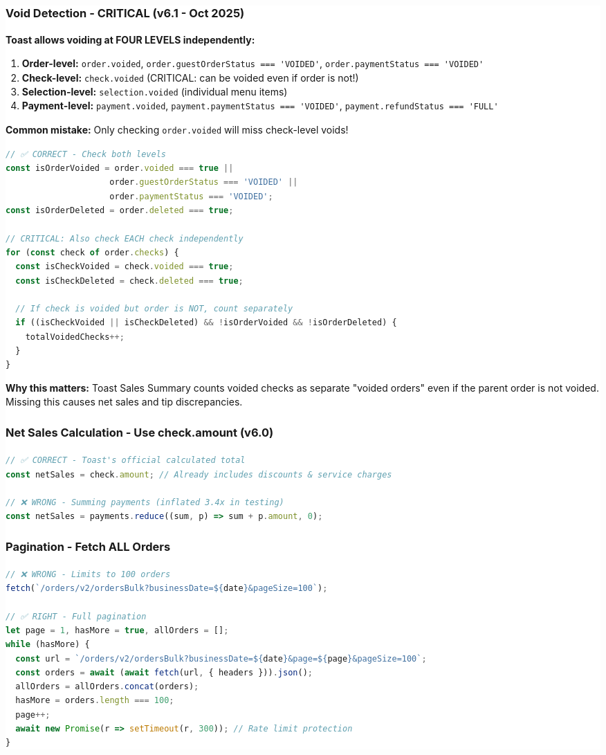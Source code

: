 ### Void Detection - CRITICAL (v6.1 - Oct 2025)

**Toast allows voiding at FOUR LEVELS independently:**

1. **Order-level:** `order.voided`, `order.guestOrderStatus === 'VOIDED'`, `order.paymentStatus === 'VOIDED'`
2. **Check-level:** `check.voided` (CRITICAL: can be voided even if order is not!)
3. **Selection-level:** `selection.voided` (individual menu items)
4. **Payment-level:** `payment.voided`, `payment.paymentStatus === 'VOIDED'`, `payment.refundStatus === 'FULL'`

**Common mistake:** Only checking `order.voided` will miss check-level voids!

```javascript
// ✅ CORRECT - Check both levels
const isOrderVoided = order.voided === true ||
                     order.guestOrderStatus === 'VOIDED' ||
                     order.paymentStatus === 'VOIDED';
const isOrderDeleted = order.deleted === true;

// CRITICAL: Also check EACH check independently
for (const check of order.checks) {
  const isCheckVoided = check.voided === true;
  const isCheckDeleted = check.deleted === true;

  // If check is voided but order is NOT, count separately
  if ((isCheckVoided || isCheckDeleted) && !isOrderVoided && !isOrderDeleted) {
    totalVoidedChecks++;
  }
}
```

**Why this matters:** Toast Sales Summary counts voided checks as separate "voided orders" even if the parent order is not voided. Missing this causes net sales and tip discrepancies.

### Net Sales Calculation - Use check.amount (v6.0)

```javascript
// ✅ CORRECT - Toast's official calculated total
const netSales = check.amount; // Already includes discounts & service charges

// ❌ WRONG - Summing payments (inflated 3.4x in testing)
const netSales = payments.reduce((sum, p) => sum + p.amount, 0);
```

### Pagination - Fetch ALL Orders

```javascript
// ❌ WRONG - Limits to 100 orders
fetch(`/orders/v2/ordersBulk?businessDate=${date}&pageSize=100`);

// ✅ RIGHT - Full pagination
let page = 1, hasMore = true, allOrders = [];
while (hasMore) {
  const url = `/orders/v2/ordersBulk?businessDate=${date}&page=${page}&pageSize=100`;
  const orders = await (await fetch(url, { headers })).json();
  allOrders = allOrders.concat(orders);
  hasMore = orders.length === 100;
  page++;
  await new Promise(r => setTimeout(r, 300)); // Rate limit protection
}
```
